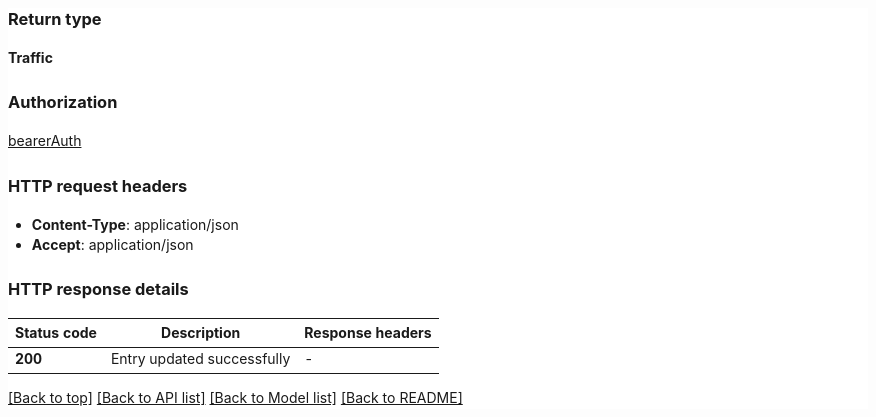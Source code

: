 
### Return type

**Traffic**

### Authorization

[bearerAuth](../README.md#bearerAuth)

### HTTP request headers

 - **Content-Type**: application/json
 - **Accept**: application/json


### HTTP response details
| Status code | Description | Response headers |
|-------------|-------------|------------------|
|**200** | Entry updated successfully |  -  |

[[Back to top]](#) [[Back to API list]](../README.md#documentation-for-api-endpoints) [[Back to Model list]](../README.md#documentation-for-models) [[Back to README]](../README.md)

